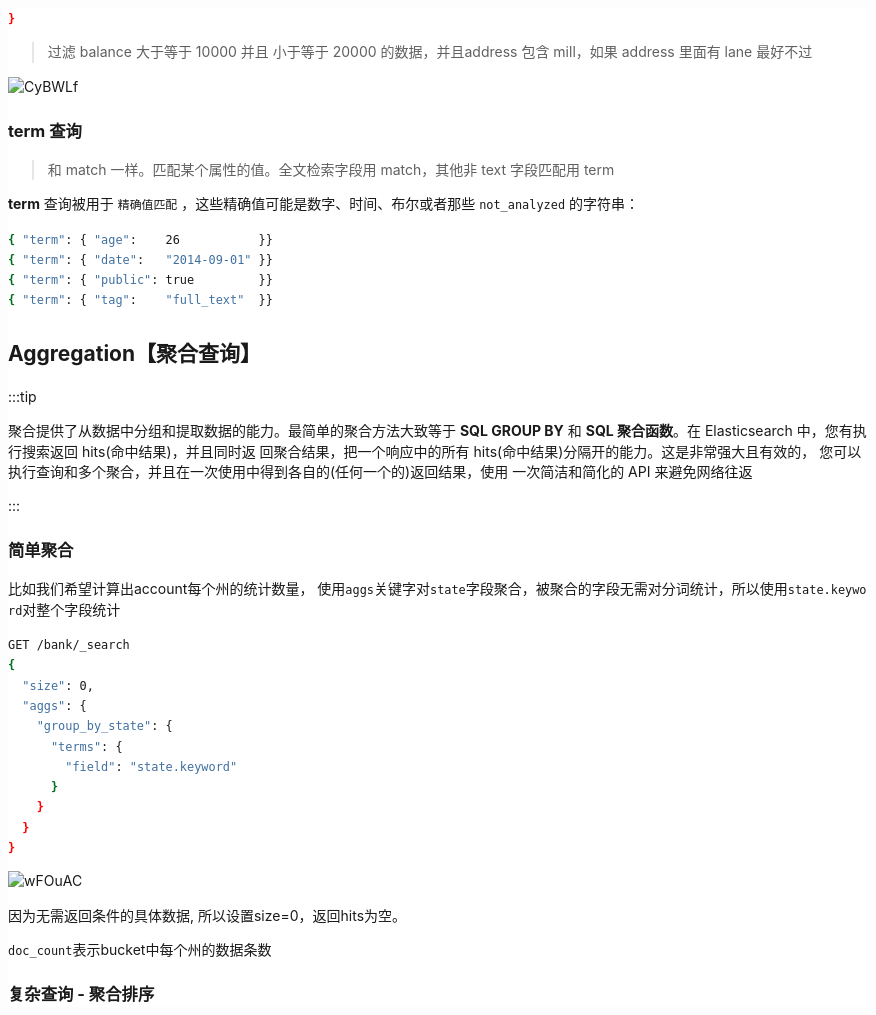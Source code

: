 ```json
}
```

> 过滤 balance 大于等于 10000 并且 小于等于 20000 的数据，并且address 包含 mill，如果 address 里面有 lane 最好不过

![CyBWLf](https://media.zenghr.cn/blog/img/20210807/CyBWLf.png)

### term 查询

> 和 match 一样。匹配某个属性的值。全文检索字段用 match，其他非 text 字段匹配用 term

**term** 查询被用于 `精确值匹配` ，这些精确值可能是数字、时间、布尔或者那些 `not_analyzed` 的字符串：

```sh
{ "term": { "age":    26           }}
{ "term": { "date":   "2014-09-01" }}
{ "term": { "public": true         }}
{ "term": { "tag":    "full_text"  }}
```

## Aggregation【聚合查询】

:::tip

聚合提供了从数据中分组和提取数据的能力。最简单的聚合方法大致等于 **SQL GROUP BY** 和 **SQL 聚合函数**。在 Elasticsearch 中，您有执行搜索返回 hits(命中结果)，并且同时返 回聚合结果，把一个响应中的所有 hits(命中结果)分隔开的能力。这是非常强大且有效的， 您可以执行查询和多个聚合，并且在一次使用中得到各自的(任何一个的)返回结果，使用 一次简洁和简化的 API 来避免网络往返

:::

### 简单聚合

比如我们希望计算出account每个州的统计数量， 使用`aggs`关键字对`state`字段聚合，被聚合的字段无需对分词统计，所以使用`state.keyword`对整个字段统计

```sh
GET /bank/_search
{
  "size": 0,
  "aggs": {
    "group_by_state": {
      "terms": {
        "field": "state.keyword"
      }
    }
  }
}
```

![wFOuAC](https://media.zenghr.cn/blog/img/20210807/wFOuAC.png)

因为无需返回条件的具体数据, 所以设置size=0，返回hits为空。

`doc_count`表示bucket中每个州的数据条数

### 复杂查询 - 聚合排序
